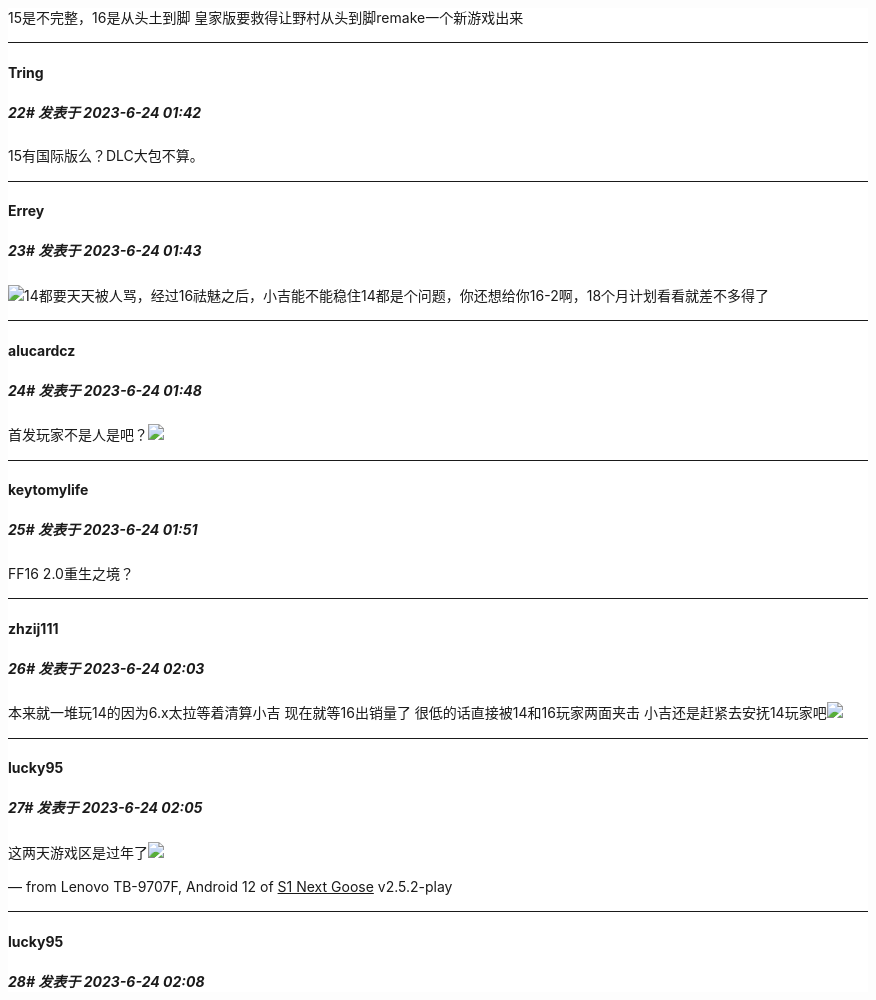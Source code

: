 15是不完整，16是从头土到脚
皇家版要救得让野村从头到脚remake一个新游戏出来

*****

####  Tring  
##### 22#       发表于 2023-6-24 01:42

15有国际版么？DLC大包不算。

*****

####  Errey  
##### 23#       发表于 2023-6-24 01:43

<img src="https://static.saraba1st.com/image/smiley/face2017/067.png" referrerpolicy="no-referrer">14都要天天被人骂，经过16祛魅之后，小吉能不能稳住14都是个问题，你还想给你16-2啊，18个月计划看看就差不多得了

*****

####  alucardcz  
##### 24#       发表于 2023-6-24 01:48

首发玩家不是人是吧？<img src="https://static.saraba1st.com/image/smiley/face2017/018.png" referrerpolicy="no-referrer">

*****

####  keytomylife  
##### 25#       发表于 2023-6-24 01:51

FF16 2.0重生之境？

*****

####  zhzij111  
##### 26#       发表于 2023-6-24 02:03

本来就一堆玩14的因为6.x太拉等着清算小吉 现在就等16出销量了 很低的话直接被14和16玩家两面夹击 小吉还是赶紧去安抚14玩家吧<img src="https://static.saraba1st.com/image/smiley/face2017/067.png" referrerpolicy="no-referrer">

*****

####  lucky95  
##### 27#       发表于 2023-6-24 02:05

这两天游戏区是过年了<img src="https://static.saraba1st.com/image/smiley/face2017/242.gif" referrerpolicy="no-referrer">

— from Lenovo TB-9707F, Android 12 of [S1 Next Goose](https://pan.baidu.com/s/1mi43uRm) v2.5.2-play

*****

####  lucky95  
##### 28#       发表于 2023-6-24 02:08
